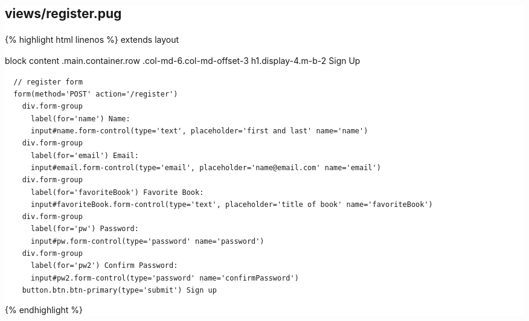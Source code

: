 ## views/register.pug

{% highlight html linenos %}
extends layout

block content
  .main.container.row
    .col-md-6.col-md-offset-3
      h1.display-4.m-b-2 Sign Up
      
      // register form
      form(method='POST' action='/register')
        div.form-group
          label(for='name') Name:
          input#name.form-control(type='text', placeholder='first and last' name='name')
        div.form-group
          label(for='email') Email:
          input#email.form-control(type='email', placeholder='name@email.com' name='email')
        div.form-group
          label(for='favoriteBook') Favorite Book:
          input#favoriteBook.form-control(type='text', placeholder='title of book' name='favoriteBook')
        div.form-group
          label(for='pw') Password:
          input#pw.form-control(type='password' name='password')
        div.form-group
          label(for='pw2') Confirm Password:
          input#pw2.form-control(type='password' name='confirmPassword')
        button.btn.btn-primary(type='submit') Sign up
{% endhighlight %}

